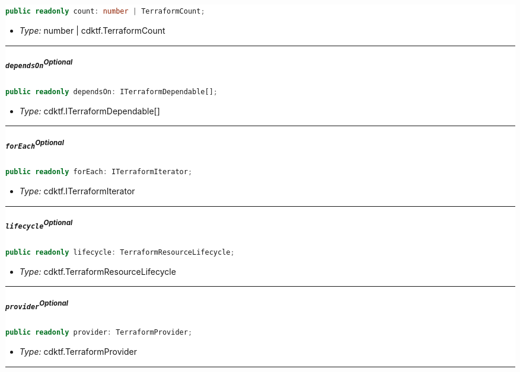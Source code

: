 ```typescript
public readonly count: number | TerraformCount;
```

- *Type:* number | cdktf.TerraformCount

---

##### `dependsOn`<sup>Optional</sup> <a name="dependsOn" id="@cdktf/provider-opentelekomcloud.dataOpentelekomcloudCceClusterKubeconfigV3.DataOpentelekomcloudCceClusterKubeconfigV3Config.property.dependsOn"></a>

```typescript
public readonly dependsOn: ITerraformDependable[];
```

- *Type:* cdktf.ITerraformDependable[]

---

##### `forEach`<sup>Optional</sup> <a name="forEach" id="@cdktf/provider-opentelekomcloud.dataOpentelekomcloudCceClusterKubeconfigV3.DataOpentelekomcloudCceClusterKubeconfigV3Config.property.forEach"></a>

```typescript
public readonly forEach: ITerraformIterator;
```

- *Type:* cdktf.ITerraformIterator

---

##### `lifecycle`<sup>Optional</sup> <a name="lifecycle" id="@cdktf/provider-opentelekomcloud.dataOpentelekomcloudCceClusterKubeconfigV3.DataOpentelekomcloudCceClusterKubeconfigV3Config.property.lifecycle"></a>

```typescript
public readonly lifecycle: TerraformResourceLifecycle;
```

- *Type:* cdktf.TerraformResourceLifecycle

---

##### `provider`<sup>Optional</sup> <a name="provider" id="@cdktf/provider-opentelekomcloud.dataOpentelekomcloudCceClusterKubeconfigV3.DataOpentelekomcloudCceClusterKubeconfigV3Config.property.provider"></a>

```typescript
public readonly provider: TerraformProvider;
```

- *Type:* cdktf.TerraformProvider

---
